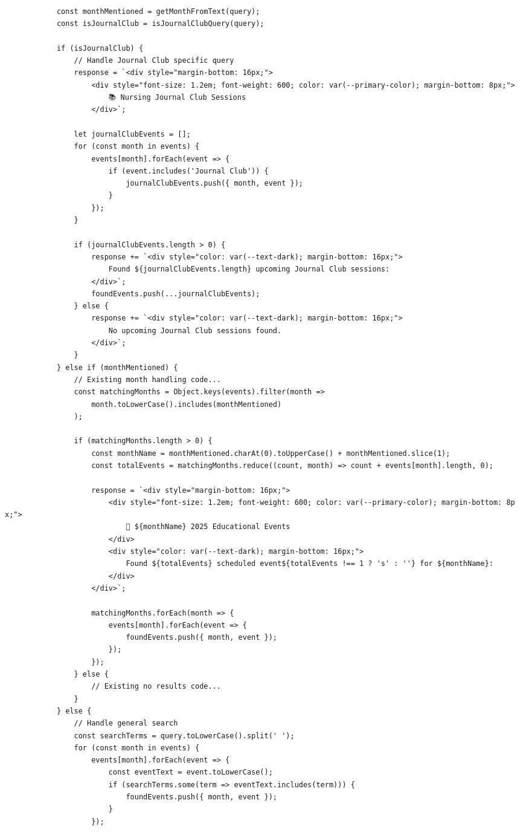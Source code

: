                 const monthMentioned = getMonthFromText(query);
                const isJournalClub = isJournalClubQuery(query);

                if (isJournalClub) {
                    // Handle Journal Club specific query
                    response = `<div style="margin-bottom: 16px;">
                        <div style="font-size: 1.2em; font-weight: 600; color: var(--primary-color); margin-bottom: 8px;">
                            📚 Nursing Journal Club Sessions
                        </div>`;

                    let journalClubEvents = [];
                    for (const month in events) {
                        events[month].forEach(event => {
                            if (event.includes('Journal Club')) {
                                journalClubEvents.push({ month, event });
                            }
                        });
                    }

                    if (journalClubEvents.length > 0) {
                        response += `<div style="color: var(--text-dark); margin-bottom: 16px;">
                            Found ${journalClubEvents.length} upcoming Journal Club sessions:
                        </div>`;
                        foundEvents.push(...journalClubEvents);
                    } else {
                        response += `<div style="color: var(--text-dark); margin-bottom: 16px;">
                            No upcoming Journal Club sessions found.
                        </div>`;
                    }
                } else if (monthMentioned) {
                    // Existing month handling code...
                    const matchingMonths = Object.keys(events).filter(month => 
                        month.toLowerCase().includes(monthMentioned)
                    );
                    
                    if (matchingMonths.length > 0) {
                        const monthName = monthMentioned.charAt(0).toUpperCase() + monthMentioned.slice(1);
                        const totalEvents = matchingMonths.reduce((count, month) => count + events[month].length, 0);
                        
                        response = `<div style="margin-bottom: 16px;">
                            <div style="font-size: 1.2em; font-weight: 600; color: var(--primary-color); margin-bottom: 8px;">
                                📅 ${monthName} 2025 Educational Events
                            </div>
                            <div style="color: var(--text-dark); margin-bottom: 16px;">
                                Found ${totalEvents} scheduled event${totalEvents !== 1 ? 's' : ''} for ${monthName}:
                            </div>
                        </div>`;
                        
                        matchingMonths.forEach(month => {
                            events[month].forEach(event => {
                                foundEvents.push({ month, event });
                            });
                        });
                    } else {
                        // Existing no results code...
                    }
                } else {
                    // Handle general search
                    const searchTerms = query.toLowerCase().split(' ');
                    for (const month in events) {
                        events[month].forEach(event => {
                            const eventText = event.toLowerCase();
                            if (searchTerms.some(term => eventText.includes(term))) {
                                foundEvents.push({ month, event });
                            }
                        });